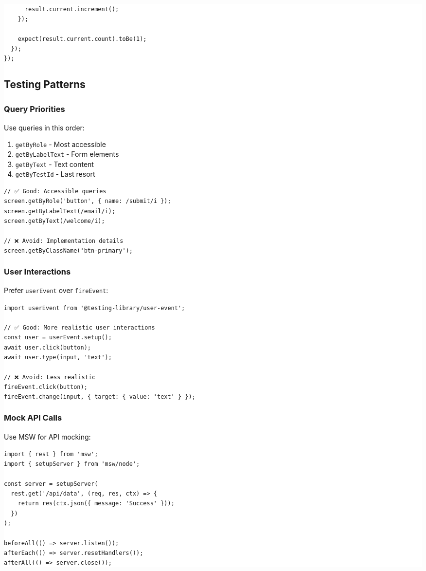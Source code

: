 ```tsx
      result.current.increment();
    });
    
    expect(result.current.count).toBe(1);
  });
});
```

## Testing Patterns

### Query Priorities
Use queries in this order:
1. `getByRole` - Most accessible
2. `getByLabelText` - Form elements
3. `getByText` - Text content
4. `getByTestId` - Last resort

```tsx
// ✅ Good: Accessible queries
screen.getByRole('button', { name: /submit/i });
screen.getByLabelText(/email/i);
screen.getByText(/welcome/i);

// ❌ Avoid: Implementation details
screen.getByClassName('btn-primary');
```

### User Interactions
Prefer `userEvent` over `fireEvent`:

```tsx
import userEvent from '@testing-library/user-event';

// ✅ Good: More realistic user interactions
const user = userEvent.setup();
await user.click(button);
await user.type(input, 'text');

// ❌ Avoid: Less realistic
fireEvent.click(button);
fireEvent.change(input, { target: { value: 'text' } });
```

### Mock API Calls
Use MSW for API mocking:

```tsx
import { rest } from 'msw';
import { setupServer } from 'msw/node';

const server = setupServer(
  rest.get('/api/data', (req, res, ctx) => {
    return res(ctx.json({ message: 'Success' }));
  })
);

beforeAll(() => server.listen());
afterEach(() => server.resetHandlers());
afterAll(() => server.close());
```
